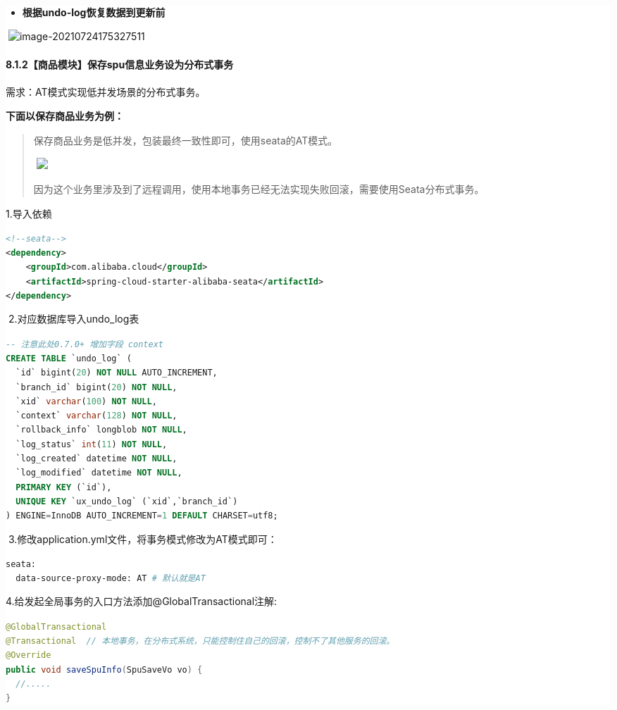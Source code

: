 -   **根据undo-log恢复数据到更新前**

 ![image-20210724175327511](https://i-blog.csdnimg.cn/blog_migrate/73d120911ead92f2297ce74ad2b1f65c.png)

#### 8.1.2【商品模块】保存spu信息业务设为分布式事务  

需求：AT模式实现低并发场景的分布式事务。

**下面以保存商品业务为例：**

> 保存商品业务是低并发，包装最终一致性即可，使用seata的AT模式。
> 
>  ![](https://i-blog.csdnimg.cn/blog_migrate/c383f3c9726508f3e5fba7f14c7a63de.png)
> 
> 因为这个业务里涉及到了远程调用，使用本地事务已经无法实现失败回滚，需要使用Seata分布式事务。

1.导入依赖

```XML
<!--seata-->
<dependency>
    <groupId>com.alibaba.cloud</groupId>
    <artifactId>spring-cloud-starter-alibaba-seata</artifactId>
</dependency>
```

 2.对应数据库导入undo\_log表

```sql
-- 注意此处0.7.0+ 增加字段 context
CREATE TABLE `undo_log` (
  `id` bigint(20) NOT NULL AUTO_INCREMENT,
  `branch_id` bigint(20) NOT NULL,
  `xid` varchar(100) NOT NULL,
  `context` varchar(128) NOT NULL,
  `rollback_info` longblob NOT NULL,
  `log_status` int(11) NOT NULL,
  `log_created` datetime NOT NULL,
  `log_modified` datetime NOT NULL,
  PRIMARY KEY (`id`),
  UNIQUE KEY `ux_undo_log` (`xid`,`branch_id`)
) ENGINE=InnoDB AUTO_INCREMENT=1 DEFAULT CHARSET=utf8;
```

 3.修改application.yml文件，将事务模式修改为AT模式即可：

```bash
seata:
  data-source-proxy-mode: AT # 默认就是AT
```

4.给发起全局事务的入口方法添加@GlobalTransactional注解:

```java
@GlobalTransactional
@Transactional  // 本地事务，在分布式系统，只能控制住自己的回滚，控制不了其他服务的回滚。
@Override
public void saveSpuInfo(SpuSaveVo vo) {
  //.....
}
```

